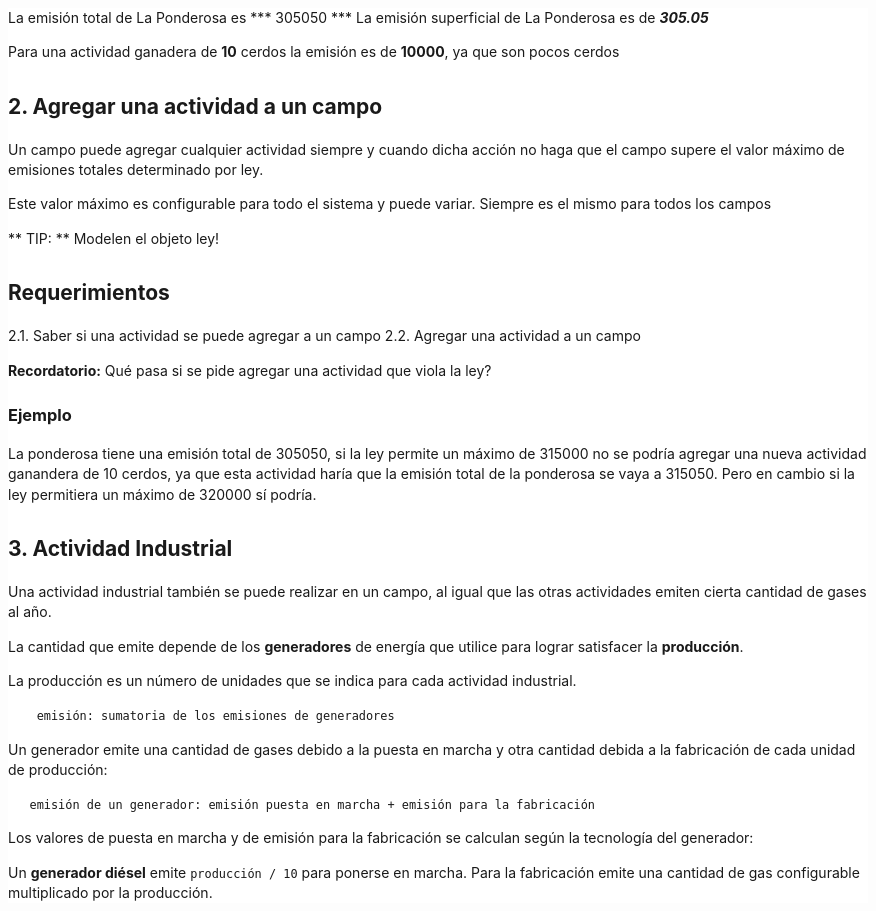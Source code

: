 
La emisión total de La Ponderosa es *** 305050 ***
La emisión superficial de La Ponderosa es de ***305.05*** 

Para una actividad ganadera de **10** cerdos la emisión es de  **10000**, ya que son pocos cerdos

## 2. Agregar una actividad a un campo

Un campo puede agregar cualquier actividad siempre y cuando
dicha acción no haga que el campo supere el valor máximo de emisiones totales 
determinado por ley.

Este valor máximo es configurable para todo el sistema y puede variar. 
Siempre es el mismo para todos los campos

** TIP: ** Modelen el objeto ley!

## Requerimientos
2.1. Saber si una actividad se puede agregar a un campo
2.2. Agregar una actividad a un campo

**Recordatorio:** Qué pasa si se pide agregar una actividad que viola la ley?  

### Ejemplo
La ponderosa tiene una emisión total de 305050, si 
la ley permite un máximo de  315000 no se podría agregar
una nueva actividad ganandera de 10 cerdos, ya que esta actividad haría que la
emisión total de la ponderosa se vaya a 315050. Pero en cambio si la ley
permitiera un máximo de 320000 sí podría.

## 3. Actividad Industrial

Una actividad industrial también se puede realizar en un campo,
al igual que las otras actividades emiten cierta cantidad de gases al año.

La cantidad que emite depende de los **generadores** de energía que utilice
para lograr satisfacer la **producción**.

La producción es un número de unidades que se indica para cada actividad industrial.

```
	emisión: sumatoria de los emisiones de generadores
```
Un generador emite una cantidad de gases debido a la puesta en marcha
y otra cantidad debida a la fabricación de cada unidad de producción:
```
   emisión de un generador: emisión puesta en marcha + emisión para la fabricación
``` 

Los valores de puesta en marcha y de emisión para la fabricación se calculan según 
la tecnología del generador:


Un **generador diésel** emite `producción / 10` para ponerse en marcha. 
Para la fabricación emite una cantidad de gas configurable multiplicado por la producción. 
